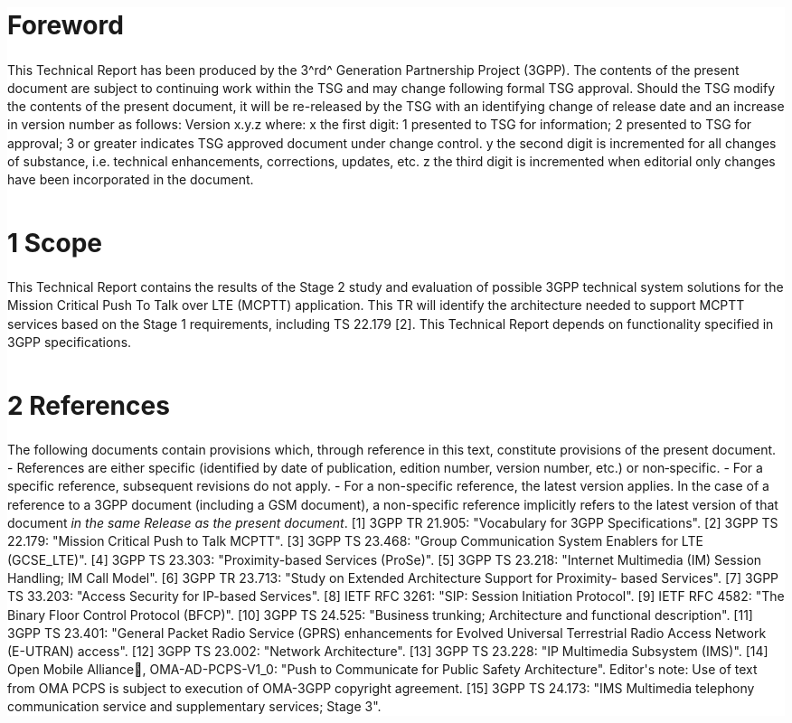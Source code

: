# Foreword
This Technical Report has been produced by the 3^rd^ Generation Partnership
Project (3GPP).
The contents of the present document are subject to continuing work within the
TSG and may change following formal TSG approval. Should the TSG modify the
contents of the present document, it will be re-released by the TSG with an
identifying change of release date and an increase in version number as
follows:
Version x.y.z
where:
x the first digit:
1 presented to TSG for information;
2 presented to TSG for approval;
3 or greater indicates TSG approved document under change control.
y the second digit is incremented for all changes of substance, i.e. technical
enhancements, corrections, updates, etc.
z the third digit is incremented when editorial only changes have been
incorporated in the document.
# 1 Scope
This Technical Report contains the results of the Stage 2 study and evaluation
of possible 3GPP technical system solutions for the Mission Critical Push To
Talk over LTE (MCPTT) application. This TR will identify the architecture
needed to support MCPTT services based on the Stage 1 requirements, including
TS 22.179 [2]. This Technical Report depends on functionality specified in
3GPP specifications.
# 2 References
The following documents contain provisions which, through reference in this
text, constitute provisions of the present document.
\- References are either specific (identified by date of publication, edition
number, version number, etc.) or non‑specific.
\- For a specific reference, subsequent revisions do not apply.
\- For a non-specific reference, the latest version applies. In the case of a
reference to a 3GPP document (including a GSM document), a non-specific
reference implicitly refers to the latest version of that document _in the
same Release as the present document_.
[1] 3GPP TR 21.905: \"Vocabulary for 3GPP Specifications\".
[2] 3GPP TS 22.179: \"Mission Critical Push to Talk MCPTT\".
[3] 3GPP TS 23.468: \"Group Communication System Enablers for LTE
(GCSE_LTE)\".
[4] 3GPP TS 23.303: \"Proximity-based Services (ProSe)\".
[5] 3GPP TS 23.218: \"Internet Multimedia (IM) Session Handling; IM Call
Model\".
[6] 3GPP TR 23.713: \"Study on Extended Architecture Support for Proximity-
based Services\".
[7] 3GPP TS 33.203: \"Access Security for IP-based Services\".
[8] IETF RFC 3261: \"SIP: Session Initiation Protocol\".
[9] IETF RFC 4582: \"The Binary Floor Control Protocol (BFCP)\".
[10] 3GPP TS 24.525: \"Business trunking; Architecture and functional
description\".
[11] 3GPP TS 23.401: \"General Packet Radio Service (GPRS) enhancements for
Evolved Universal Terrestrial Radio Access Network (E-UTRAN) access\".
[12] 3GPP TS 23.002: \"Network Architecture\".
[13] 3GPP TS 23.228: \"IP Multimedia Subsystem (IMS)\".
[14] Open Mobile Alliance, OMA-AD-PCPS-V1_0: \"Push to Communicate for Public
Safety Architecture\".
Editor\'s note: Use of text from OMA PCPS is subject to execution of OMA-3GPP
copyright agreement.
[15] 3GPP TS 24.173: \"IMS Multimedia telephony communication service and
supplementary services; Stage 3\".